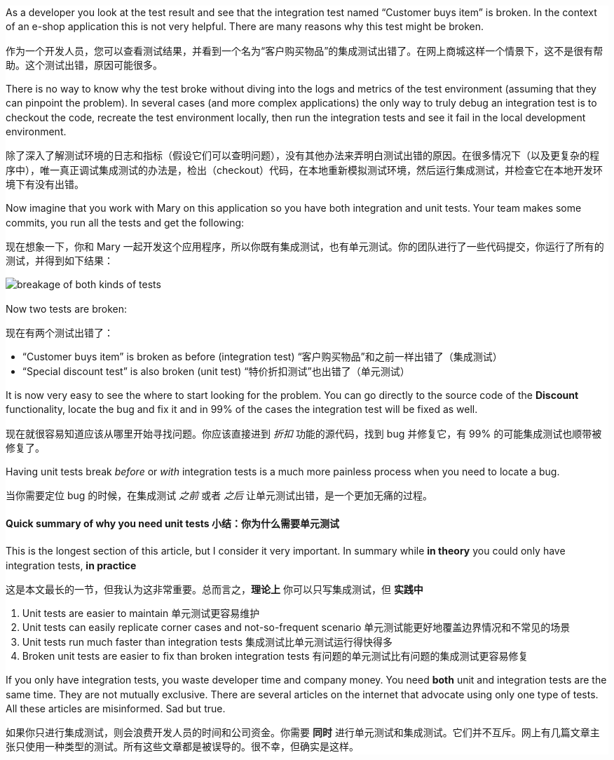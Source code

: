 As a developer you look at the test result and see that the integration test named “Customer buys item” is broken. In the context of an e-shop application this is not very helpful. There are many reasons why this test might be broken.

作为一个开发人员，您可以查看测试结果，并看到一个名为“客户购买物品”的集成测试出错了。在网上商城这样一个情景下，这不是很有帮助。这个测试出错，原因可能很多。

There is no way to know why the test broke without diving into the logs and metrics of the test environment (assuming that they can pinpoint the problem). In several cases (and more complex applications) the only way to truly debug an integration test is to checkout the code, recreate the test environment locally, then run the integration tests and see it fail in the local development environment.

除了深入了解测试环境的日志和指标（假设它们可以查明问题），没有其他办法来弄明白测试出错的原因。在很多情况下（以及更复杂的程序中），唯一真正调试集成测试的办法是，检出（checkout）代码，在本地重新模拟测试环境，然后运行集成测试，并检查它在本地开发环境下有没有出错。

Now imagine that you work with Mary on this application so you have both integration and unit tests. Your team makes some commits, you run all the tests and get the following:

现在想象一下，你和 Mary 一起开发这个应用程序，所以你既有集成测试，也有单元测试。你的团队进行了一些代码提交，你运行了所有的测试，并得到如下结果：

![breakage of both kinds of tests](https://user-images.githubusercontent.com/4011348/39740401-0594d824-52c8-11e8-81e1-6eba0883547d.png)

Now two tests are broken:

现在有两个测试出错了：

*   “Customer buys item” is broken as before (integration test) “客户购买物品”和之前一样出错了（集成测试）
*   “Special discount test” is also broken (unit test) “特价折扣测试”也出错了（单元测试）

It is now very easy to see the where to start looking for the problem. You can go directly to the source code of the __Discount__ functionality, locate the bug and fix it and in 99% of the cases the integration test will be fixed as well.

现在就很容易知道应该从哪里开始寻找问题。你应该直接进到 _折扣_ 功能的源代码，找到 bug 并修复它，有 99% 的可能集成测试也顺带被修复了。

Having unit tests break _before_ or _with_ integration tests is a much more painless process when you need to locate a bug.

当你需要定位 bug 的时候，在集成测试 _之前_ 或者 _之后_ 让单元测试出错，是一个更加无痛的过程。 

#### Quick summary of why you need unit tests 小结：你为什么需要单元测试

This is the longest section of this article, but I consider it very important. In summary while __in theory__ you could only have integration tests, __in practice__

这是本文最长的一节，但我认为这非常重要。总而言之，__理论上__ 你可以只写集成测试，但 __实践中__

1.  Unit tests are easier to maintain 单元测试更容易维护
2.  Unit tests can easily replicate corner cases and not-so-frequent scenario 单元测试能更好地覆盖边界情况和不常见的场景
3.  Unit tests run much faster than integration tests 集成测试比单元测试运行得快得多
4.  Broken unit tests are easier to fix than broken integration tests 有问题的单元测试比有问题的集成测试更容易修复

If you only have integration tests, you waste developer time and company money. You need **both** unit and integration tests are the same time. They are not mutually exclusive. There are several articles on the internet that advocate using only one type of tests. All these articles are misinformed. Sad but true.

如果你只进行集成测试，则会浪费开发人员的时间和公司资金。你需要 **同时** 进行单元测试和集成测试。它们并不互斥。网上有几篇文章主张只使用一种类型的测试。所有这些文章都是被误导的。很不幸，但确实是这样。
